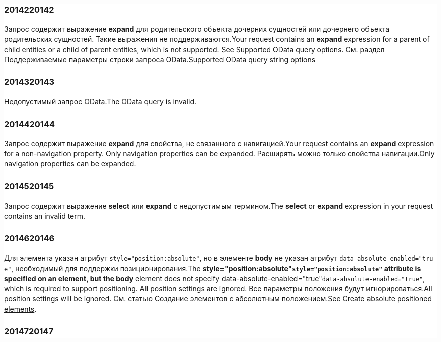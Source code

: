 ### <a name="20142"></a><span data-ttu-id="793a1-298">20142</span><span class="sxs-lookup"><span data-stu-id="793a1-298">20142</span></span>
<span data-ttu-id="793a1-299">Запрос содержит выражение **expand** для родительского объекта дочерних сущностей или дочернего объекта родительских сущностей. Такие выражения не поддерживаются.</span><span class="sxs-lookup"><span data-stu-id="793a1-299">Your request contains an **expand** expression for a parent of child entities or a child of parent entities, which  is not supported. See Supported OData query options.</span></span> <span data-ttu-id="793a1-300">См. раздел [Поддерживаемые параметры строки запроса OData](https://msdn.microsoft.com/en-us/office/office365/howto/onenote-get-content#query-options).</span><span class="sxs-lookup"><span data-stu-id="793a1-300">Supported OData query string options</span></span>

### <a name="20143"></a><span data-ttu-id="793a1-301">20143</span><span class="sxs-lookup"><span data-stu-id="793a1-301">20143</span></span>
<span data-ttu-id="793a1-302">Недопустимый запрос OData.</span><span class="sxs-lookup"><span data-stu-id="793a1-302">The OData query is invalid.</span></span>

### <a name="20144"></a><span data-ttu-id="793a1-303">20144</span><span class="sxs-lookup"><span data-stu-id="793a1-303">20144</span></span>
<span data-ttu-id="793a1-304">Запрос содержит выражение **expand** для свойства, не связанного с навигацией.</span><span class="sxs-lookup"><span data-stu-id="793a1-304">Your request contains  an **expand** expression for a  non-navigation property. Only navigation properties can be expanded.</span></span> <span data-ttu-id="793a1-305">Расширять можно только свойства навигации.</span><span class="sxs-lookup"><span data-stu-id="793a1-305">Only navigation properties can be expanded.</span></span>

### <a name="20145"></a><span data-ttu-id="793a1-306">20145</span><span class="sxs-lookup"><span data-stu-id="793a1-306">20145</span></span>
<span data-ttu-id="793a1-307">Запрос содержит выражение **select** или **expand** с недопустимым термином.</span><span class="sxs-lookup"><span data-stu-id="793a1-307">The **select** or **expand** expression in your request contains an invalid term.</span></span>

### <a name="20146"></a><span data-ttu-id="793a1-308">20146</span><span class="sxs-lookup"><span data-stu-id="793a1-308">20146</span></span>
<span data-ttu-id="793a1-309">Для элемента указан атрибут `style="position:absolute"`, но в элементе **body** не указан атрибут `data-absolute-enabled="true"`, необходимый для поддержки позиционирования.</span><span class="sxs-lookup"><span data-stu-id="793a1-309">The **style="position:absolute"`style="position:absolute"` attribute is specified on an element, but  the body** element does not specify data-absolute-enabled="true"`data-absolute-enabled="true"`, which is required to support positioning.  All position settings are ignored.</span></span> <span data-ttu-id="793a1-310">Все параметры положения будут игнорироваться.</span><span class="sxs-lookup"><span data-stu-id="793a1-310">All position settings will be ignored.</span></span> <span data-ttu-id="793a1-311">См. статью [Создание элементов с абсолютным положением](https://msdn.microsoft.com/en-us/office/office365/howto/onenote-abs-pos).</span><span class="sxs-lookup"><span data-stu-id="793a1-311">See [Create absolute positioned elements](https://msdn.microsoft.com/en-us/office/office365/howto/onenote-abs-pos).</span></span>

### <a name="20147"></a><span data-ttu-id="793a1-312">20147</span><span class="sxs-lookup"><span data-stu-id="793a1-312">20147</span></span>